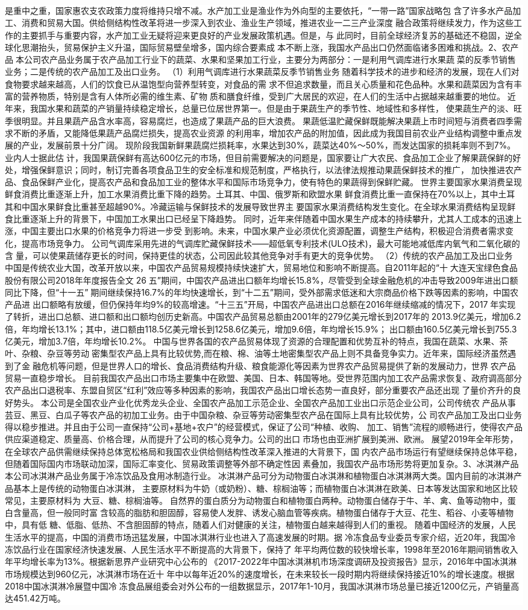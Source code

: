 是重中之重，国家惠农支农政策力度将维持只增不减。水产加工业是渔业作为外向型的主要依托，“一带一路”国家战略包
含了许多水产品加工、消费和贸易大国。供给侧结构性改革将进一步深入到农业、渔业生产领域，推进农业一二三产业深度
融合政策将继续发力，作为这些工作的主要抓手与重要内容，水产加工业无疑将迎来更良好的产业发展政策机遇。但是，与
此同时，目前全球经济复苏的基础还不稳固，逆全球化思潮抬头，贸易保护主义升温，国际贸易壁垒增多，国内综合要素成
本不断上涨，我国水产品出口仍然面临诸多困难和挑战。2、农产品
本公司农产品业务属于农产品加工行业下的蔬菜、水果和坚果加工行业，主要分为两部分：一是利用气调库进行水果蔬
菜的反季节销售业务；二是传统的农产品加工及出口业务。
（1）利用气调库进行水果蔬菜反季节销售业务
随着科学技术的进步和经济的发展，现在人们对食物要求越来越高，人们的饮食已从温饱型向营养型转变，对食品的需
求不但追求数量，而且关心质量和花色品种。水果和蔬菜因为含有丰富的营养物质，特别是含有人体所必需的维生素、矿物
质和膳食纤维，受到广大居民的欢迎，在人们的生活中占据越来越重要的地位。
近年来，我国水果和蔬菜的产销量持续稳定增长，总量已位居世界第一。但是由于果蔬生产的季节性、地域性和多样性，
使果蔬生产的淡、旺季很明显。并且果蔬产品含水率高，容易腐烂，也造成了果蔬产品的巨大浪费。
果蔬低温贮藏保鲜既能解决果蔬上市时间短与消费者四季需求不断的矛盾，又能降低果蔬产品腐烂损失，提高农业资源
的利用率，增加农产品的附加值，因此成为我国目前农业产业结构调整中重点发展的产业，发展前景十分广阔。
现阶段我国新鲜果蔬腐烂损耗率，水果达到30%，蔬菜达40%～50%，而发达国家的损耗率则不到7%。业内人士据此估
计，我国果蔬保鲜有高达600亿元的市场，但目前需要解决的问题是，国家要让广大农民、食品加工企业了解果蔬保鲜的好
处，增强保鲜意识；同时，制订完善各项食品卫生的安全标准和规范制度，严格执行，以法律法规推动果蔬保鲜技术的推广，
加快推进农产品、食品保鲜产业化，提高农产品和食品加工业的整体水平和国际市场竞争力，使有特色的果蔬得到保鲜贮藏。
世界主要国家水果消费呈现鲜食消费比重逐渐上升，加工水果消费比重下降的趋势。土耳其、中国、俄罗斯和欧盟水果
鲜食消费比重一直保持在70%以上，其中土耳其和中国水果鲜食比重甚至超越90%。冷藏运输与保鲜技术的发展导致世界主
要国家水果消费结构发生变化。在全球水果消费结构呈现鲜食比重逐渐上升的背景下，中国加工水果出口已经呈下降趋势。
同时，近年来伴随着中国水果生产成本的持续攀升，尤其人工成本的迅速上涨，中国主要出口水果的价格竞争力将进一步受
到影响。未来，中国水果产业必须优化资源配置，调整生产结构，积极迎合消费者需求变化，提高市场竞争力。
公司气调库采用先进的气调库贮藏保鲜技术——超低氧专利技术(ULO技术)，最大可能地减低库内氧气和二氧化碳的含
量，可以使果蔬储存更长的时间，保持更佳的状态，公司因此较其他竞争对手有更大的竞争优势。
（2）传统的农产品加工及出口业务
中国是传统农业大国，改革开放以来，中国农产品贸易规模持续快速扩大，贸易地位和影响不断提高。自2011年起的“十
大连天宝绿色食品股份有限公司2018年年度报告全文
26
五”期间，中国农产品进出口额年均增长15.8%，尽管受到全球金融危机的冲击导致2009年进出口额同比下降，但“十一五”
期间继续保持16.7%的年均快速增长，到“十二五”期间，受外部需求低迷和大宗商品价格下跌等因素的影响，中国农产品进
出口额略有放缓，但仍保持年均9%的较高增速。“十三五”开局，中国农产品进出口总额在2016年继续缩减的情况下，2017
年实现了转折，进出口总额、进口额和出口额均创历史新高。中国农产品贸易总额由2001年的279亿美元增长到2017年的
2013.9亿美元，增加6.2倍，年均增长13.1%；其中，进口额由118.5亿美元增长到1258.6亿美元，增加9.6倍，年均增长15.9%；
出口额由160.5亿美元增长到755.3亿美元，增加3.7倍，年均增长10.2%。
中国与世界各国的农产品贸易体现了资源的合理配置和优势互补的特点，我国在蔬菜、水果、茶叶、杂粮、杂豆等劳动
密集型农产品上具有比较优势,而在粮、棉、油等土地密集型农产品上则不具备竞争实力。近年来，国际经济虽然遇到了金
融危机等问题，但是世界人口的增长、食品消费结构升级、粮食能源化等因素为世界农产品贸易提供了新的发展动力，世界
农产品贸易一直稳步增长。
目前我国农产品出口市场主要集中在欧盟、美国、日本、韩国等地。受世界范围内加工农产品需求恢复、政府调高部分
农产品出口退税率、东盟自贸区“红利”效应等多种因素的影响，我国农产品出口增长态势一直良好，部分重要农产品还出现
了量价齐升的良好势头。
本公司是全国农业产业化优秀龙头企业、全国农产品加工示范企业、全国农产品加工业出口示范企业公司，公司传统农
产品从事芸豆、黑豆、白瓜子等农产品的初加工业务。由于中国杂粮、杂豆等劳动密集型农产品在国际上具有比较优势，公
司农产品加工及出口业务得以稳步推进。并且由于公司一直保持“公司+基地+农户”的经营模式，保证了公司“种植、收购、
加工、销售”流程的顺畅进行，使得农产品供应渠道稳定、质量高、价格合理，从而提升了公司的核心竞争力。公司的出口
市场也由亚洲扩展到美洲、欧洲。
展望2019年全年形势，在全球农产品供需继续保持总体宽松格局和我国农业供给侧结构性改革深入推进的大背景下，国
内农产品市场运行有望继续保持总体平稳，但随着国际国内市场联动加深，国际汇率变化、贸易政策调整等外部不确定性因
素叠加，我国农产品市场形势将更加复杂。3、冰淇淋产品
本公司冰淇淋产品业务属于冷冻饮品及食用冰制造行业。
冰淇淋产品可分为动物蛋白冰淇淋和植物蛋白冰淇淋两大类。国内目前的冰淇淋产品基本上是传统的动物蛋白冰淇淋，
主要原材料为牛奶（或奶粉）、糖、棕榈油等；而植物蛋白冰淇淋在欧美、日本等发达国家和地区比较常见，主要原材料为
大豆、糖、棕榈油等。
自然界的蛋白质分为动物蛋白和植物蛋白两种。动物蛋白储存于牛、羊、禽、鱼等动物中，蛋白含量高，但一般同时富
含较高的脂肪和胆固醇，容易使人发胖、诱发心脑血管等疾病。植物蛋白储存于大豆、花生、稻谷、小麦等植物中，具有低
糖、低脂、低热、不含胆固醇的特点，随着人们对健康的关注，植物蛋白越来越得到人们的重视。
随着中国经济的发展，人民生活水平的提高，中国的消费市场迅猛发展，中国冰淇淋行业也进入了高速发展的时期。据
冷冻食品专业委员专家介绍，近20年，我国冷冻饮品行业在国家经济快速发展、人民生活水平不断提高的大背景下，保持了
年平均两位数的较快增长率，1998年至2016年期间销售收入年平均增长率为13%。根据新思界产业研究中心公布的
《2017-2022年中国冰淇淋机市场深度调研及投资报告》显示，2016年中国冰淇淋市场规模达到960亿元，冰淇淋市场在近十
年中以每年近20%的速度增长，在未来较长一段时期内将继续保持接近10%的增长速度。根据2018中国冰淇淋冷展暨中国冷
冻食品展组委会对外公布的一组数据显示，2017年1-10月，我国冰淇淋市场总量已接近1200亿元，产销量高达451.42万吨。